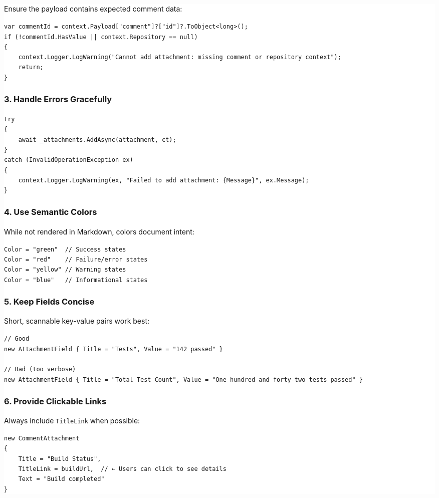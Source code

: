 Ensure the payload contains expected comment data:

```text
var commentId = context.Payload["comment"]?["id"]?.ToObject<long>();
if (!commentId.HasValue || context.Repository == null)
{
    context.Logger.LogWarning("Cannot add attachment: missing comment or repository context");
    return;
}
```

### 3. Handle Errors Gracefully

```text
try
{
    await _attachments.AddAsync(attachment, ct);
}
catch (InvalidOperationException ex)
{
    context.Logger.LogWarning(ex, "Failed to add attachment: {Message}", ex.Message);
}
```

### 4. Use Semantic Colors

While not rendered in Markdown, colors document intent:

```text
Color = "green"  // Success states
Color = "red"    // Failure/error states
Color = "yellow" // Warning states
Color = "blue"   // Informational states
```

### 5. Keep Fields Concise

Short, scannable key-value pairs work best:

```text
// Good
new AttachmentField { Title = "Tests", Value = "142 passed" }

// Bad (too verbose)
new AttachmentField { Title = "Total Test Count", Value = "One hundred and forty-two tests passed" }
```

### 6. Provide Clickable Links

Always include `TitleLink` when possible:

```text
new CommentAttachment
{
    Title = "Build Status",
    TitleLink = buildUrl,  // ← Users can click to see details
    Text = "Build completed"
}
```
